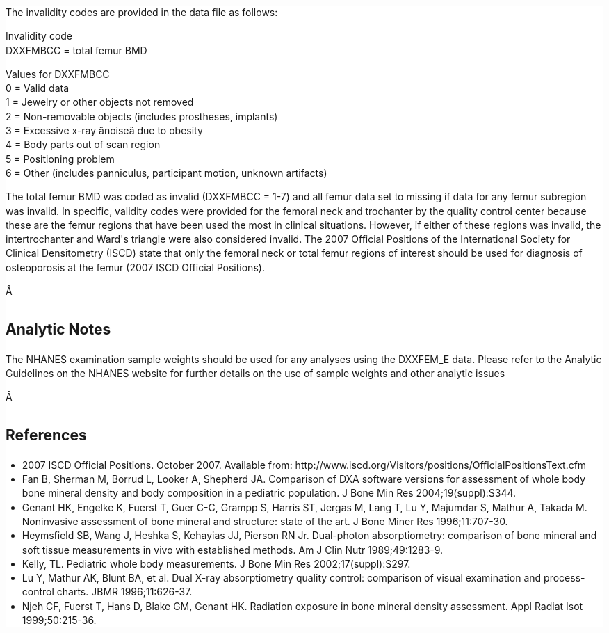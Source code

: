 The invalidity codes are provided in the data file as follows:  
  
Invalidity code  
DXXFMBCC = total femur BMD  
  
Values for DXXFMBCC  
0 = Valid data  
1 = Jewelry or other objects not removed  
2 = Non-removable objects (includes prostheses, implants)  
3 = Excessive x-ray ânoiseâ due to obesity  
4 = Body parts out of scan region  
5 = Positioning problem  
6 = Other (includes panniculus, participant motion, unknown artifacts)  
  
The total femur BMD was coded as invalid (DXXFMBCC = 1-7) and all femur data
set to missing if data for any femur subregion was invalid. In specific,
validity codes were provided for the femoral neck and trochanter by the
quality control center because these are the femur regions that have been used
the most in clinical situations. However, if either of these regions was
invalid, the intertrochanter and Ward's triangle were also considered invalid.
The 2007 Official Positions of the International Society for Clinical
Densitometry (ISCD) state that only the femoral neck or total femur regions of
interest should be used for diagnosis of osteoporosis at the femur (2007 ISCD
Official Positions).

Â

## Analytic Notes

The NHANES examination sample weights should be used for any analyses using
the DXXFEM_E data. Please refer to the Analytic Guidelines on the NHANES
website for further details on the use of sample weights and other analytic
issues

Â

## References

  * 2007 ISCD Official Positions. October 2007. Available from: <http://www.iscd.org/Visitors/positions/OfficialPositionsText.cfm>
  * Fan B, Sherman M, Borrud L, Looker A, Shepherd JA. Comparison of DXA software versions for assessment of whole body bone mineral density and body composition in a pediatric population. J Bone Min Res 2004;19(suppl):S344.
  * Genant HK, Engelke K, Fuerst T, Guer C-C, Grampp S, Harris ST, Jergas M, Lang T, Lu Y, Majumdar S, Mathur A, Takada M. Noninvasive assessment of bone mineral and structure: state of the art. J Bone Miner Res 1996;11:707-30.
  * Heymsfield SB, Wang J, Heshka S, Kehayias JJ, Pierson RN Jr. Dual-photon absorptiometry: comparison of bone mineral and soft tissue measurements in vivo with established methods. Am J Clin Nutr 1989;49:1283-9.
  * Kelly, TL. Pediatric whole body measurements. J Bone Min Res 2002;17(suppl):S297.
  * Lu Y, Mathur AK, Blunt BA, et al. Dual X-ray absorptiometry quality control: comparison of visual examination and process-control charts. JBMR 1996;11:626-37.
  * Njeh CF, Fuerst T, Hans D, Blake GM, Genant HK. Radiation exposure in bone mineral density assessment. Appl Radiat Isot 1999;50:215-36.
